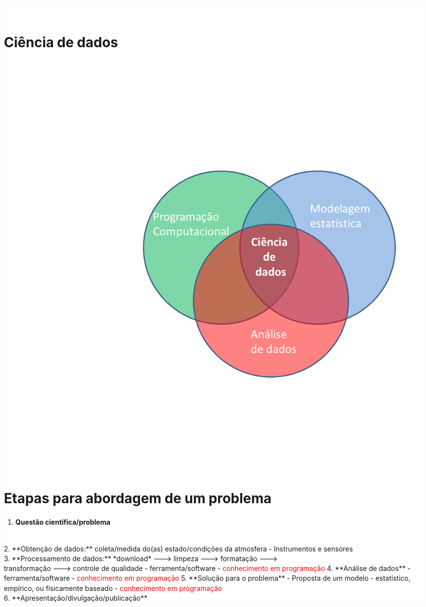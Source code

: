 <br/>


Ciência de dados
========================================================

</style>
<div class="midcenter" style="margin-left:250px; margin-top:50px;">
<img src="figs/datascience.png" height="800px" width="1000px" />
</div>


Etapas para abordagem de um problema 
=======================

 1. **Questão científica/problema**
<br/>
 2. **Obtenção de dados:** coleta/medida do(as) estado/condições da atmosfera
    - Instrumentos e sensores
<br/>
 3. **Processamento de dados:**
    *download* ---> limpeza ---> formatação ---> <br/>
     transformação ---> controle de qualidade
       - ferramenta/software
         - <span style="color: red">conhecimento em programação</span>
 4. **Análise de dados**
    - ferramenta/software
      - <span style="color: red">conhecimento em programação</span>
 5. **Solução para o problema** 
    - Proposta de um modelo 
      - estatístico, empírico, ou fisicamente baseado
    - <span style="color: red">conhecimento em programação</span>
<br/> 
 6. **Apresentação/divulgação/publicação**
